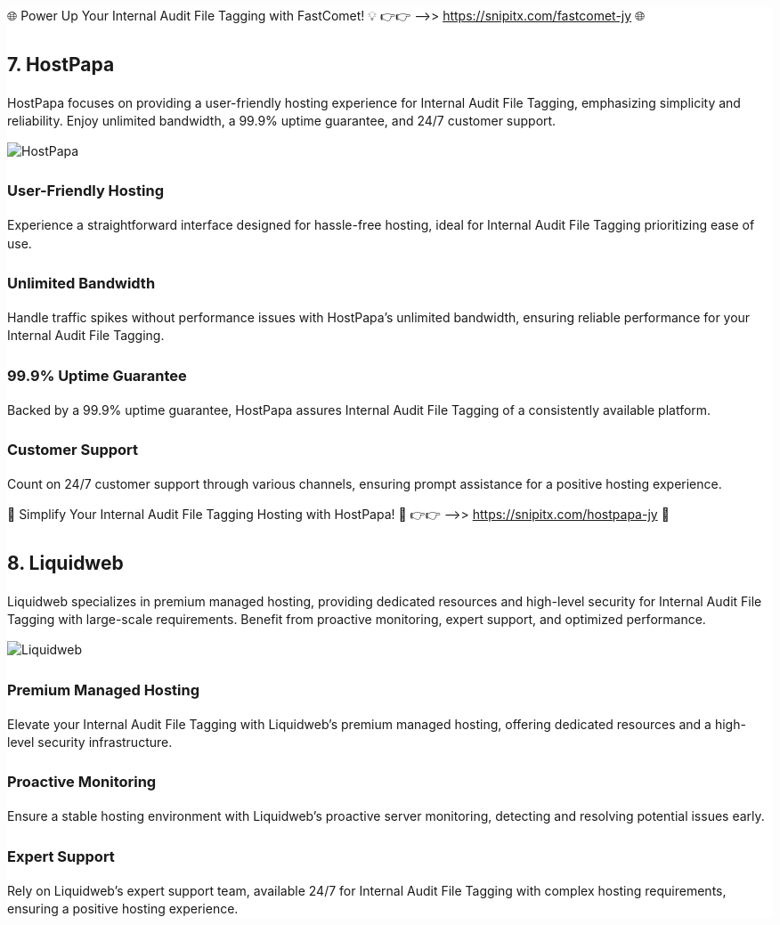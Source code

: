 🌐 Power Up Your Internal Audit File Tagging with FastComet! 💡
👉👉 -->> https://snipitx.com/fastcomet-jy 🌐

## 7. HostPapa

HostPapa focuses on providing a user-friendly hosting experience for Internal Audit File Tagging, emphasizing simplicity and reliability. Enjoy unlimited bandwidth, a 99.9% uptime guarantee, and 24/7 customer support.

![HostPapa](https://i.imgur.com/ouDTkvl.jpeg "HostPapa Hosting")

### User-Friendly Hosting
Experience a straightforward interface designed for hassle-free hosting, ideal for Internal Audit File Tagging prioritizing ease of use.

### Unlimited Bandwidth
Handle traffic spikes without performance issues with HostPapa’s unlimited bandwidth, ensuring reliable performance for your Internal Audit File Tagging.

### 99.9% Uptime Guarantee
Backed by a 99.9% uptime guarantee, HostPapa assures Internal Audit File Tagging of a consistently available platform.

### Customer Support
Count on 24/7 customer support through various channels, ensuring prompt assistance for a positive hosting experience.

🌈 Simplify Your Internal Audit File Tagging Hosting with HostPapa! 🚀
👉👉 -->> https://snipitx.com/hostpapa-jy 🚀

## 8. Liquidweb

Liquidweb specializes in premium managed hosting, providing dedicated resources and high-level security for Internal Audit File Tagging with large-scale requirements. Benefit from proactive monitoring, expert support, and optimized performance.

![Liquidweb](https://i.imgur.com/4IvT9SC.jpeg "Liquidweb Hosting")

### Premium Managed Hosting
Elevate your Internal Audit File Tagging with Liquidweb’s premium managed hosting, offering dedicated resources and a high-level security infrastructure.

### Proactive Monitoring
Ensure a stable hosting environment with Liquidweb’s proactive server monitoring, detecting and resolving potential issues early.

### Expert Support
Rely on Liquidweb’s expert support team, available 24/7 for Internal Audit File Tagging with complex hosting requirements, ensuring a positive hosting experience.
